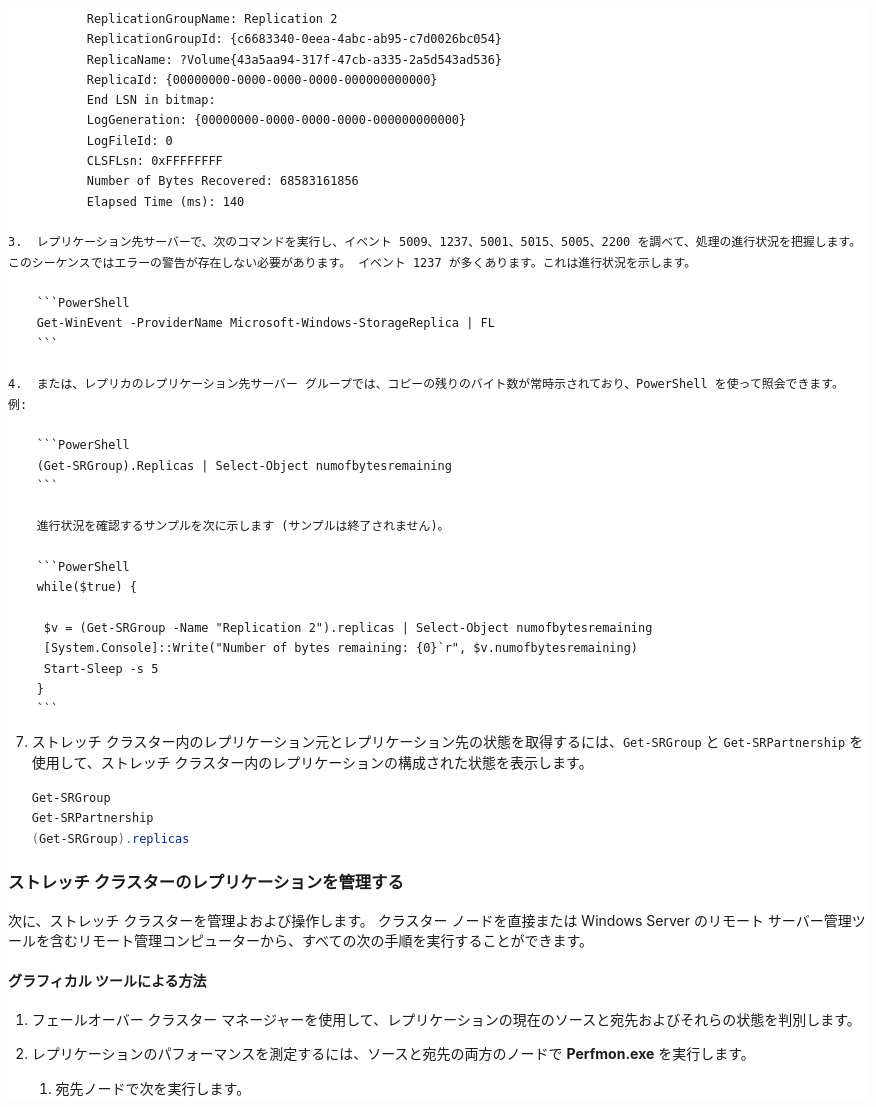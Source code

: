               ReplicationGroupName: Replication 2  
               ReplicationGroupId: {c6683340-0eea-4abc-ab95-c7d0026bc054}  
               ReplicaName: ?Volume{43a5aa94-317f-47cb-a335-2a5d543ad536}  
               ReplicaId: {00000000-0000-0000-0000-000000000000}  
               End LSN in bitmap:   
               LogGeneration: {00000000-0000-0000-0000-000000000000}  
               LogFileId: 0  
               CLSFLsn: 0xFFFFFFFF  
               Number of Bytes Recovered: 68583161856  
               Elapsed Time (ms): 140  

    3.  レプリケーション先サーバーで、次のコマンドを実行し、イベント 5009、1237、5001、5015、5005、2200 を調べて、処理の進行状況を把握します。 このシーケンスではエラーの警告が存在しない必要があります。 イベント 1237 が多くあります。これは進行状況を示します。  

        ```PowerShell  
        Get-WinEvent -ProviderName Microsoft-Windows-StorageReplica | FL  
        ```  

    4.  または、レプリカのレプリケーション先サーバー グループでは、コピーの残りのバイト数が常時示されており、PowerShell を使って照会できます。 例:  

        ```PowerShell  
        (Get-SRGroup).Replicas | Select-Object numofbytesremaining  
        ```  

        進行状況を確認するサンプルを次に示します (サンプルは終了されません)。  

        ```PowerShell  
        while($true) {  

         $v = (Get-SRGroup -Name "Replication 2").replicas | Select-Object numofbytesremaining  
         [System.Console]::Write("Number of bytes remaining: {0}`r", $v.numofbytesremaining)  
         Start-Sleep -s 5  
        }  
        ```  

7.  ストレッチ クラスター内のレプリケーション元とレプリケーション先の状態を取得するには、`Get-SRGroup` と `Get-SRPartnership` を使用して、ストレッチ クラスター内のレプリケーションの構成された状態を表示します。  

    ```PowerShell  
    Get-SRGroup  
    Get-SRPartnership  
    (Get-SRGroup).replicas  
    ```  

### <a name="manage-stretched-cluster-replication"></a>ストレッチ クラスターのレプリケーションを管理する  
次に、ストレッチ クラスターを管理よおよび操作します。 クラスター ノードを直接または Windows Server のリモート サーバー管理ツールを含むリモート管理コンピューターから、すべての次の手順を実行することができます。  

#### <a name="graphical-tools-method"></a>グラフィカル ツールによる方法  

1.  フェールオーバー クラスター マネージャーを使用して、レプリケーションの現在のソースと宛先およびそれらの状態を判別します。  

2.  レプリケーションのパフォーマンスを測定するには、ソースと宛先の両方のノードで **Perfmon.exe** を実行します。  

    1.  宛先ノードで次を実行します。  
